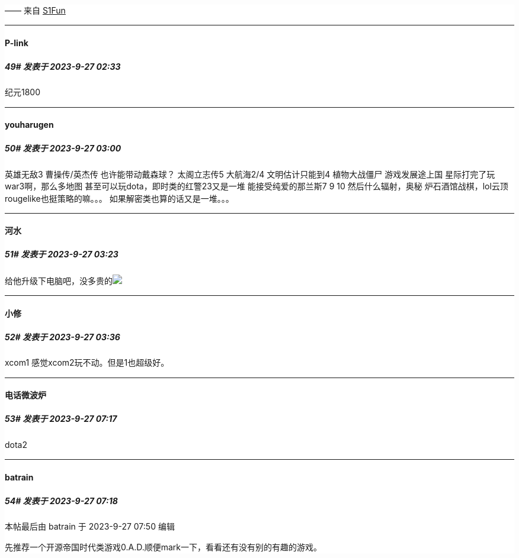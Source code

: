 —— 来自 [S1Fun](https://s1fun.koalcat.com)

*****

####  P-link  
##### 49#       发表于 2023-9-27 02:33

纪元1800

*****

####  youharugen  
##### 50#       发表于 2023-9-27 03:00

英雄无敌3 曹操传/英杰传 也许能带动戴森球？
太阁立志传5 大航海2/4 文明估计只能到4
植物大战僵尸 游戏发展途上国 
星际打完了玩war3啊，那么多地图
甚至可以玩dota，即时类的红警23又是一堆
能接受纯爱的那兰斯7 9 10
然后什么辐射，奥秘
炉石酒馆战棋，lol云顶
rougelike也挺策略的嘛。。。
如果解密类也算的话又是一堆。。。

*****

####  河水  
##### 51#       发表于 2023-9-27 03:23

给他升级下电脑吧，没多贵的<img src="https://static.saraba1st.com/image/smiley/face2017/001.png" referrerpolicy="no-referrer">

*****

####  小修  
##### 52#       发表于 2023-9-27 03:36

xcom1 感觉xcom2玩不动。但是1也超级好。

*****

####  电话微波炉  
##### 53#       发表于 2023-9-27 07:17

dota2

*****

####  batrain  
##### 54#       发表于 2023-9-27 07:18

 本帖最后由 batrain 于 2023-9-27 07:50 编辑 

先推荐一个开源帝国时代类游戏0.A.D.顺便mark一下，看看还有没有别的有趣的游戏。
